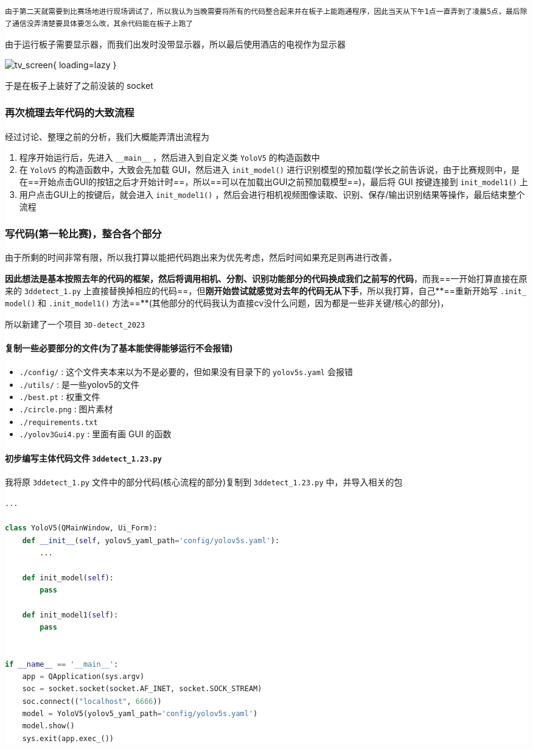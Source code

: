     由于第二天就需要到比赛场地进行现场调试了，所以我认为当晚需要将所有的代码整合起来并在板子上能跑通程序，因此当天从下午1点一直弄到了凌晨5点，最后除了通信没弄清楚要具体要怎么改，其余代码能在板子上跑了

由于运行板子需要显示器，而我们出发时没带显示器，所以最后使用酒店的电视作为显示器

![tv_screen](../images/tv_screen.jpg){ loading=lazy }

于是在板子上装好了之前没装的 socket

### 再次梳理去年代码的大致流程

经过讨论、整理之前的分析，我们大概能弄清出流程为

1.   程序开始运行后，先进入 `__main__` ，然后进入到自定义类 `YoloV5` 的构造函数中
2.   在 `YoloV5` 的构造函数中，大致会先加载 GUI，然后进入 `init_model()` 进行识别模型的预加载(学长之前告诉说，由于比赛规则中，是在==开始点击GUI的按钮之后才开始计时==，所以==可以在加载出GUI之前预加载模型==)，最后将 GUI 按键连接到 `init_model1()` 上
3.   用户点击GUI上的按键后，就会进入 `init_model1()` ，然后会进行相机视频图像读取、识别、保存/输出识别结果等操作，最后结束整个流程

### 写代码(第一轮比赛)，整合各个部分

由于所剩的时间非常有限，所以我打算以能把代码跑出来为优先考虑，然后时间如果充足则再进行改善，

**因此想法是基本按照去年的代码的框架，然后将调用相机、分割、识别功能部分的代码换成我们之前写的代码**，而我==一开始打算直接在原来的 `3ddetect_1.py` 上直接替换掉相应的代码==，但**刚开始尝试就感觉对去年的代码无从下手**，所以我打算，自己**==重新开始写 `.init_model()` 和 `.init_model1()` 方法==**(其他部分的代码我认为直接cv没什么问题，因为都是一些非关键/核心的部分)，

所以新建了一个项目 `3D-detect_2023`

#### 复制一些必要部分的文件(为了基本能使得能够运行不会报错)

-   `./config/` : 这个文件夹本来以为不是必要的，但如果没有目录下的 `yolov5s.yaml` 会报错
-   `./utils/` : 是一些yolov5的文件
-   `./best.pt` : 权重文件
-   `./circle.png` : 图片素材
-   `./requirements.txt` 
-   `./yolov3Gui4.py` : 里面有画 GUI 的函数

#### 初步编写主体代码文件 `3ddetect_1.23.py`

我将原 `3ddetect_1.py` 文件中的部分代码(核心流程的部分)复制到 `3ddetect_1.23.py` 中，并导入相关的包

```python
...

class YoloV5(QMainWindow, Ui_Form):
    def __init__(self, yolov5_yaml_path='config/yolov5s.yaml'):
        ...
        
    def init_model(self):
        pass
    
    def init_model1(self):
        pass
    
    
if __name__ == '__main__':
    app = QApplication(sys.argv)
    soc = socket.socket(socket.AF_INET, socket.SOCK_STREAM)
    soc.connect(("localhost", 6666))
    model = YoloV5(yolov5_yaml_path='config/yolov5s.yaml')
    model.show()
    sys.exit(app.exec_())
```
